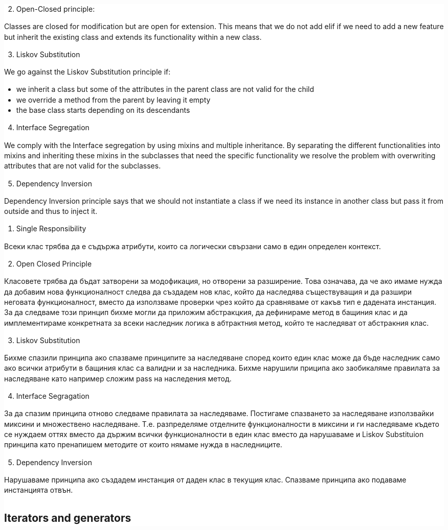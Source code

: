 2. Open-Closed principle:

Classes are closed for modification but are open for extension.
This means that we do not add elif if we need to add a new feature but inherit the existing
class and extends its functionality within a new class.

3. Liskov Substitution

We go against the Liskov Substitution principle if:

-   we inherit a class but some of the attributes in the parent class are not valid for the child
-   we override a method from the parent by leaving it empty
-   the base class starts depending on its descendants

4. Interface Segregation

We comply with the Interface segregation by using mixins and multiple inheritance. By separating the different functionalities into mixins and inheriting these mixins in the subclasses that need the specific functionality we resolve the problem with overwriting attributes that are not valid for the subclasses.

5. Dependency Inversion

Dependency Inversion principle says that we should not instantiate a class if we need its instance in another class but pass it from outside and thus to inject it.

1. Single Responsibility

Всеки клас трябва да е съдържа атрибути, които са логически свързани само в един определен контекст.

2. Open Closed Principle

Класовете трябва да бъдат затворени за модофикация, но отворени за разширение. Това означава, да че ако имаме нужда да добавим нова функционалност следва да създадем нов клас, който да наследява съществуващия и да разшири неговата функционалност, вместо да използваме проверки чрез който да сравняваме от какъв тип е дадената инстанция. За да следваме този принцип бихме могли да приложим абстракцкия, да дефинираме метод в бащиния клас и да имплементираме конкретната за всеки наследник логика в абтрактния метод, който те наследяват от абстракния клас.

3. Liskov Substitution

Бихме спазили принципа ако спазваме принципите за наследяване според които един клас може да бъде наследник само ако всички атрибути в бащиния клас са валидни и за наследника. Бихме нарушили приципа ако заобикаляме правилата за наследяване като например сложим pass на наследения метод.

4. Interface Segragation

За да спазим принципа отново следваме правилата за наследяваме. Постигаме спазването за наследяване използвайки миксини и множествено наследяване. Т.е. разпределяме отделните функционалности в миксини и ги наследяваме където се нуждаем оттях вместо да държим всички функционалности в един клас вместо да нарушаваме и Liskov Substituion принципа като пренапишем методите от които нямаме нужда в наследниците.

5. Dependency Inversion

Нарушаваме принципа ако създадем инстанция от даден клас в текущия клас. Спазваме принципа ако подаваме инстанцията отвън.

## Iterators and generators
